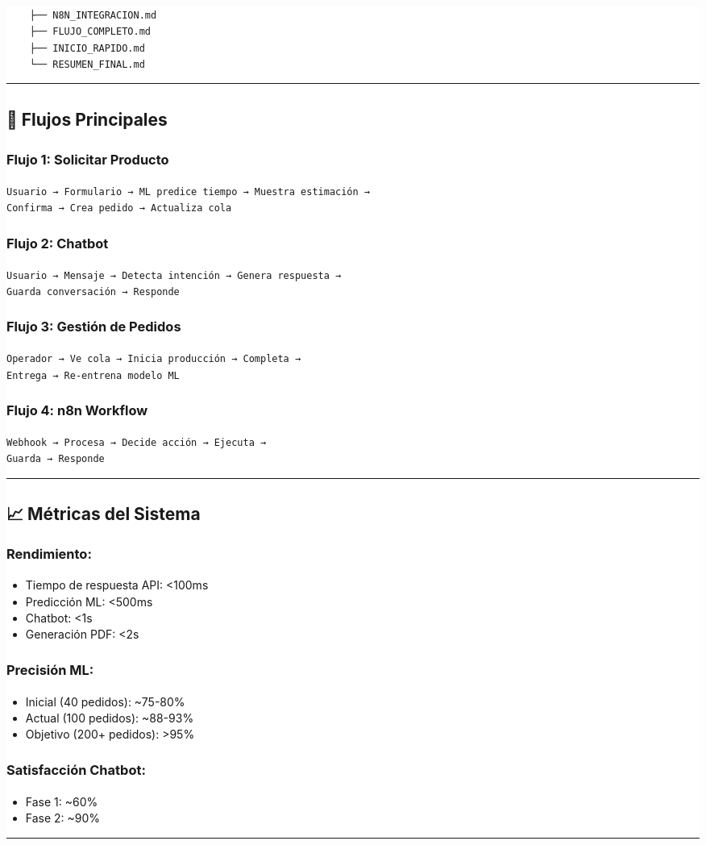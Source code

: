 ```
    ├── N8N_INTEGRACION.md
    ├── FLUJO_COMPLETO.md
    ├── INICIO_RAPIDO.md
    └── RESUMEN_FINAL.md
```

---

## 🎯 Flujos Principales

### **Flujo 1: Solicitar Producto**
```
Usuario → Formulario → ML predice tiempo → Muestra estimación → 
Confirma → Crea pedido → Actualiza cola
```

### **Flujo 2: Chatbot**
```
Usuario → Mensaje → Detecta intención → Genera respuesta → 
Guarda conversación → Responde
```

### **Flujo 3: Gestión de Pedidos**
```
Operador → Ve cola → Inicia producción → Completa → 
Entrega → Re-entrena modelo ML
```

### **Flujo 4: n8n Workflow**
```
Webhook → Procesa → Decide acción → Ejecuta → 
Guarda → Responde
```

---

## 📈 Métricas del Sistema

### **Rendimiento**:
- Tiempo de respuesta API: <100ms
- Predicción ML: <500ms
- Chatbot: <1s
- Generación PDF: <2s

### **Precisión ML**:
- Inicial (40 pedidos): ~75-80%
- Actual (100 pedidos): ~88-93%
- Objetivo (200+ pedidos): >95%

### **Satisfacción Chatbot**:
- Fase 1: ~60%
- Fase 2: ~90%

---